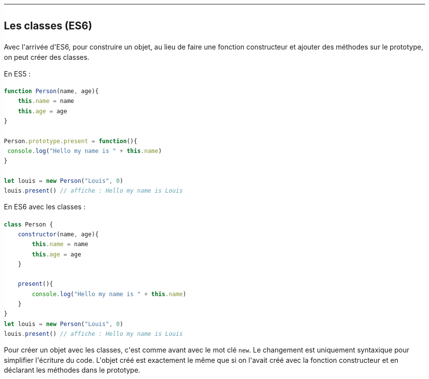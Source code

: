 ----

## Les classes (ES6)

Avec l'arrivée d'ES6, pour construire un objet, au lieu de faire une fonction constructeur et ajouter des méthodes sur le prototype, on peut créer des classes.

En ES5 :
```js
function Person(name, age){
	this.name = name
	this.age = age
}

Person.prototype.present = function(){
 console.log("Hello my name is " + this.name)
}

let louis = new Person("Louis", 0)
louis.present() // affiche : Hello my name is Louis
```

En ES6 avec les classes :
```js
class Person {
    constructor(name, age){
        this.name = name
	    this.age = age
    }

    present(){
        console.log("Hello my name is " + this.name)
    }
}
let louis = new Person("Louis", 0)
louis.present() // affiche : Hello my name is Louis
```

Pour créer un objet avec les classes, c'est comme avant avec le mot clé `new`. Le changement est uniquement syntaxique pour simplifier l'écriture du code. L'objet créé est exactement le même que si on l'avait créé avec la fonction constructeur et en déclarant les méthodes dans le prototype.